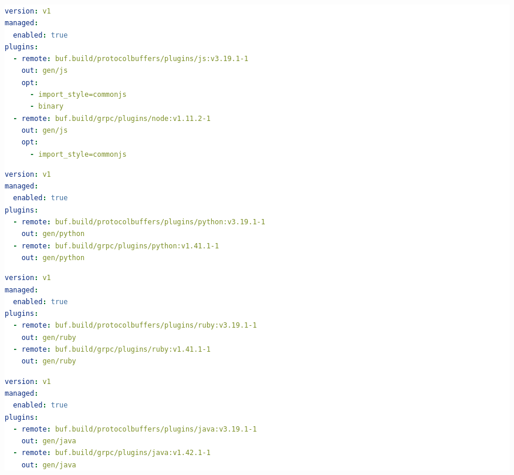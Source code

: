   </TabItem>
  <TabItem value="javascript">

```yaml title=buf.gen.yaml
version: v1
managed:
  enabled: true
plugins:
  - remote: buf.build/protocolbuffers/plugins/js:v3.19.1-1
    out: gen/js
    opt:
      - import_style=commonjs
      - binary
  - remote: buf.build/grpc/plugins/node:v1.11.2-1
    out: gen/js
    opt:
      - import_style=commonjs
```

  </TabItem>
  <TabItem value="python">

```yaml title=buf.gen.yaml
version: v1
managed:
  enabled: true
plugins:
  - remote: buf.build/protocolbuffers/plugins/python:v3.19.1-1
    out: gen/python
  - remote: buf.build/grpc/plugins/python:v1.41.1-1
    out: gen/python
```
  
  </TabItem>
  <TabItem value="ruby">

```yaml title=buf.gen.yaml
version: v1
managed:
  enabled: true
plugins:
  - remote: buf.build/protocolbuffers/plugins/ruby:v3.19.1-1
    out: gen/ruby
  - remote: buf.build/grpc/plugins/ruby:v1.41.1-1
    out: gen/ruby
```

  </TabItem>
  <TabItem value="java">

```yaml title=buf.gen.yaml
version: v1
managed:
  enabled: true
plugins:
  - remote: buf.build/protocolbuffers/plugins/java:v3.19.1-1
    out: gen/java
  - remote: buf.build/grpc/plugins/java:v1.42.1-1
    out: gen/java
```
